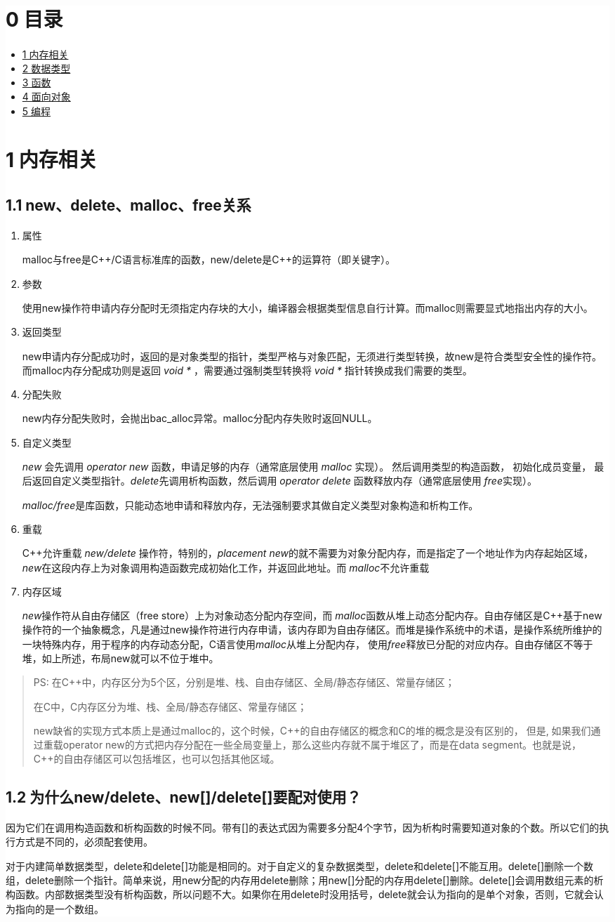 <h1 id="0">0 目录</h1>

* [1 内存相关](#1)
* [2 数据类型](#2)
* [3 函数](#3)
* [4 面向对象](#4)
* [5 编程](#5)


<h1 id="1">1 内存相关</h1>

<h2 id="1.1">1.1 new、delete、malloc、free关系</h2>

1. 属性
    
    malloc与free是C++/C语言标准库的函数，new/delete是C++的运算符（即关键字）。

2. 参数
    
    使用new操作符申请内存分配时无须指定内存块的大小，编译器会根据类型信息自行计算。而malloc则需要显式地指出内存的大小。

3. 返回类型
    
    new申请内存分配成功时，返回的是对象类型的指针，类型严格与对象匹配，无须进行类型转换，故new是符合类型安全性的操作符。 而malloc内存分配成功则是返回 *void \** ，需要通过强制类型转换将 *void \**  指针转换成我们需要的类型。

4. 分配失败
    
    new内存分配失败时，会抛出bac_alloc异常。malloc分配内存失败时返回NULL。

5. 自定义类型
    
    *new* 会先调用 *operator new* 函数，申请足够的内存（通常底层使用 *malloc* 实现）。 然后调用类型的构造函数， 初始化成员变量， 最后返回自定义类型指针。*delete*先调用析构函数，然后调用 *operator delete* 函数释放内存（通常底层使用 *free*实现）。

    *malloc/free*是库函数，只能动态地申请和释放内存，无法强制要求其做自定义类型对象构造和析构工作。

6. 重载    
    
    C++允许重载 *new/delete* 操作符，特别的，*placement new*的就不需要为对象分配内存，而是指定了一个地址作为内存起始区域，*new*在这段内存上为对象调用构造函数完成初始化工作，并返回此地址。而 *malloc*不允许重载

7. 内存区域

    *new*操作符从自由存储区（free store）上为对象动态分配内存空间，而 *malloc*函数从堆上动态分配内存。自由存储区是C++基于new操作符的一个抽象概念，凡是通过new操作符进行内存申请，该内存即为自由存储区。而堆是操作系统中的术语，是操作系统所维护的一块特殊内存，用于程序的内存动态分配，C语言使用*malloc*从堆上分配内存， 使用*free*释放已分配的对应内存。自由存储区不等于堆，如上所述，布局new就可以不位于堆中。

> PS: 在C++中，内存区分为5个区，分别是堆、栈、自由存储区、全局/静态存储区、常量存储区；
> 
> 在C中，C内存区分为堆、栈、全局/静态存储区、常量存储区；
> 
> new缺省的实现方式本质上是通过malloc的，这个时候，C++的自由存储区的概念和C的堆的概念是没有区别的， 但是, 如果我们通过重载operator new的方式把内存分配在一些全局变量上，那么这些内存就不属于堆区了，而是在data segment。也就是说，C++的自由存储区可以包括堆区，也可以包括其他区域。

<h2 id="1.2">1.2 为什么new/delete、new[]/delete[]要配对使用？</h2>
   
因为它们在调用构造函数和析构函数的时候不同。带有[]的表达式因为需要多分配4个字节，因为析构时需要知道对象的个数。所以它们的执行方式是不同的，必须配套使用。

对于内建简单数据类型，delete和delete[]功能是相同的。对于自定义的复杂数据类型，delete和delete[]不能互用。delete[]删除一个数组，delete删除一个指针。简单来说，用new分配的内存用delete删除；用new[]分配的内存用delete[]删除。delete[]会调用数组元素的析构函数。内部数据类型没有析构函数，所以问题不大。如果你在用delete时没用括号，delete就会认为指向的是单个对象，否则，它就会认为指向的是一个数组。
